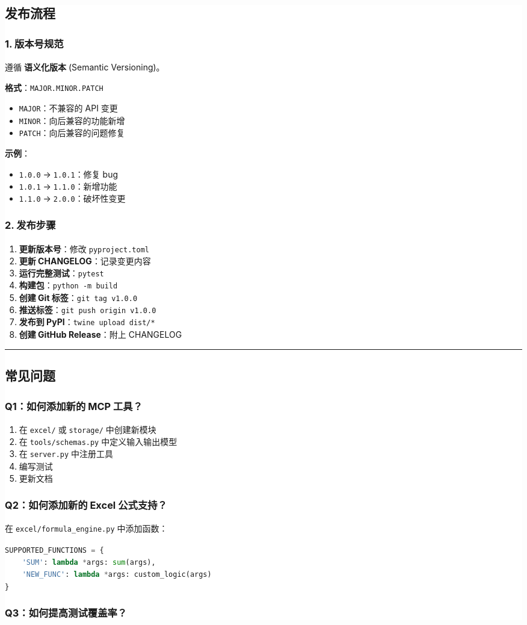 
## 发布流程

### 1. 版本号规范

遵循 **语义化版本** (Semantic Versioning)。

**格式**：`MAJOR.MINOR.PATCH`

- `MAJOR`：不兼容的 API 变更
- `MINOR`：向后兼容的功能新增
- `PATCH`：向后兼容的问题修复

**示例**：
- `1.0.0` → `1.0.1`：修复 bug
- `1.0.1` → `1.1.0`：新增功能
- `1.1.0` → `2.0.0`：破坏性变更

### 2. 发布步骤

1. **更新版本号**：修改 `pyproject.toml`
2. **更新 CHANGELOG**：记录变更内容
3. **运行完整测试**：`pytest`
4. **构建包**：`python -m build`
5. **创建 Git 标签**：`git tag v1.0.0`
6. **推送标签**：`git push origin v1.0.0`
7. **发布到 PyPI**：`twine upload dist/*`
8. **创建 GitHub Release**：附上 CHANGELOG

---

## 常见问题

### Q1：如何添加新的 MCP 工具？

1. 在 `excel/` 或 `storage/` 中创建新模块
2. 在 `tools/schemas.py` 中定义输入输出模型
3. 在 `server.py` 中注册工具
4. 编写测试
5. 更新文档

### Q2：如何添加新的 Excel 公式支持？

在 `excel/formula_engine.py` 中添加函数：
```python
SUPPORTED_FUNCTIONS = {
    'SUM': lambda *args: sum(args),
    'NEW_FUNC': lambda *args: custom_logic(args)
}
```

### Q3：如何提高测试覆盖率？
